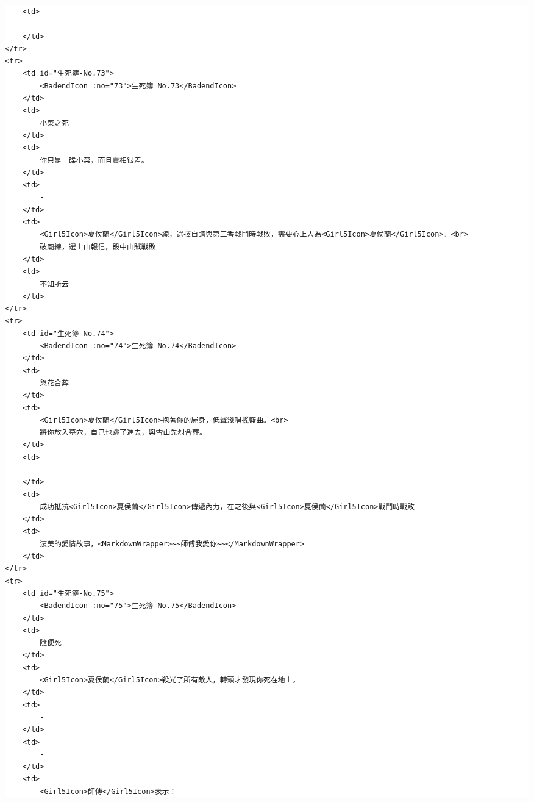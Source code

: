         <td>
            -
        </td>
    </tr>
    <tr>
        <td id="生死簿-No.73">
            <BadendIcon :no="73">生死簿 No.73</BadendIcon>
        </td>
        <td>
            小菜之死
        </td>
        <td>
            你只是一碟小菜，而且賣相很差。
        </td>
        <td>
            -
        </td>
        <td>
            <Girl5Icon>夏侯蘭</Girl5Icon>線，選擇自請與第三香戰鬥時戰敗，需要心上人為<Girl5Icon>夏侯蘭</Girl5Icon>。<br>
            破廟線，選上山報信，骰中山賊戰敗
        </td>
        <td>
            不知所云
        </td>
    </tr>
    <tr>
        <td id="生死簿-No.74">
            <BadendIcon :no="74">生死簿 No.74</BadendIcon>
        </td>
        <td>
            與花合葬
        </td>
        <td>
            <Girl5Icon>夏侯蘭</Girl5Icon>抱著你的屍身，低聲淺唱搖籃曲。<br>
            將你放入墓穴，自己也跳了進去，與雪山先烈合葬。
        </td>
        <td>
            -
        </td>
        <td>
            成功抵抗<Girl5Icon>夏侯蘭</Girl5Icon>傳遞內力，在之後與<Girl5Icon>夏侯蘭</Girl5Icon>戰鬥時戰敗
        </td>
        <td>
            淒美的愛情故事，<MarkdownWrapper>~~師傅我愛你~~</MarkdownWrapper>
        </td>
    </tr>
    <tr>
        <td id="生死簿-No.75">
            <BadendIcon :no="75">生死簿 No.75</BadendIcon>
        </td>
        <td>
            隨便死
        </td>
        <td>
            <Girl5Icon>夏侯蘭</Girl5Icon>殺光了所有敵人，轉頭才發現你死在地上。
        </td>
        <td>
            -
        </td>
        <td>
            -
        </td>
        <td>
            <Girl5Icon>師傅</Girl5Icon>表示：